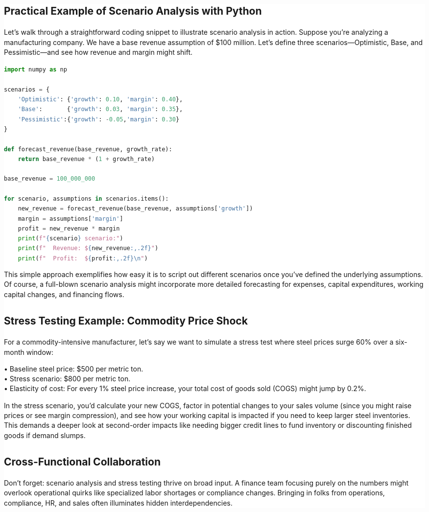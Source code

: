 ## Practical Example of Scenario Analysis with Python
Let’s walk through a straightforward coding snippet to illustrate scenario analysis in action. Suppose you’re analyzing a manufacturing company. We have a base revenue assumption of \$100 million. Let’s define three scenarios—Optimistic, Base, and Pessimistic—and see how revenue and margin might shift.

```python
import numpy as np

scenarios = {
    'Optimistic': {'growth': 0.10, 'margin': 0.40},
    'Base':       {'growth': 0.03, 'margin': 0.35},
    'Pessimistic':{'growth': -0.05,'margin': 0.30}
}

def forecast_revenue(base_revenue, growth_rate):
    return base_revenue * (1 + growth_rate)

base_revenue = 100_000_000

for scenario, assumptions in scenarios.items():
    new_revenue = forecast_revenue(base_revenue, assumptions['growth'])
    margin = assumptions['margin']
    profit = new_revenue * margin
    print(f"{scenario} scenario:")
    print(f"  Revenue: ${new_revenue:,.2f}")
    print(f"  Profit:  ${profit:,.2f}\n")
```

This simple approach exemplifies how easy it is to script out different scenarios once you’ve defined the underlying assumptions. Of course, a full-blown scenario analysis might incorporate more detailed forecasting for expenses, capital expenditures, working capital changes, and financing flows.

## Stress Testing Example: Commodity Price Shock
For a commodity-intensive manufacturer, let’s say we want to simulate a stress test where steel prices surge 60% over a six-month window:

• Baseline steel price: \$500 per metric ton.  
• Stress scenario: \$800 per metric ton.  
• Elasticity of cost: For every 1% steel price increase, your total cost of goods sold (COGS) might jump by 0.2%.  

In the stress scenario, you’d calculate your new COGS, factor in potential changes to your sales volume (since you might raise prices or see margin compression), and see how your working capital is impacted if you need to keep larger steel inventories. This demands a deeper look at second-order impacts like needing bigger credit lines to fund inventory or discounting finished goods if demand slumps.

## Cross-Functional Collaboration
Don’t forget: scenario analysis and stress testing thrive on broad input. A finance team focusing purely on the numbers might overlook operational quirks like specialized labor shortages or compliance changes. Bringing in folks from operations, compliance, HR, and sales often illuminates hidden interdependencies.  
